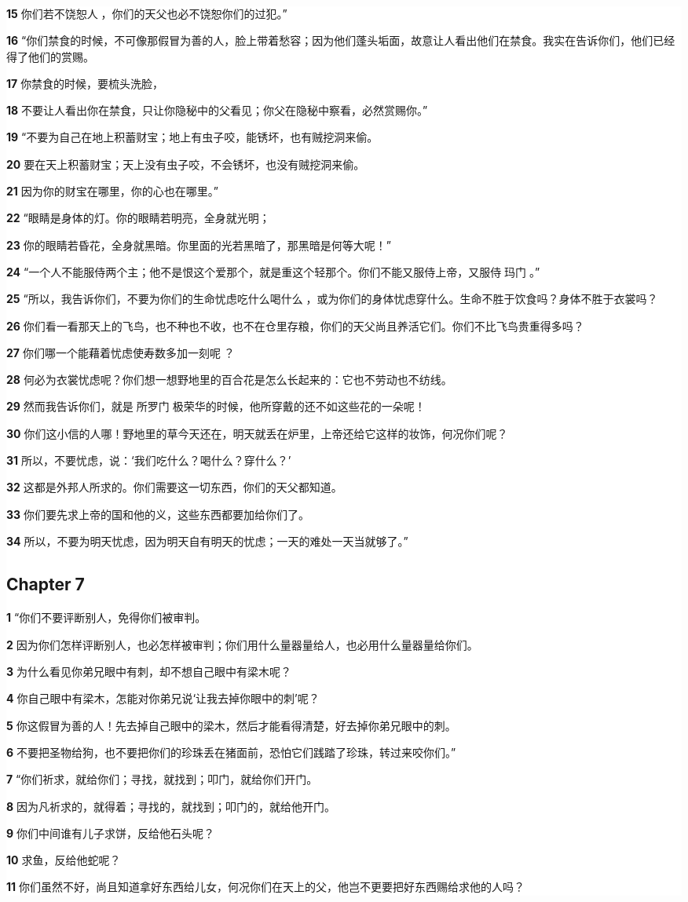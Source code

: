 **15** 你们若不饶恕人 ，你们的天父也必不饶恕你们的过犯。”

**16** “你们禁食的时候，不可像那假冒为善的人，脸上带着愁容；因为他们蓬头垢面，故意让人看出他们在禁食。我实在告诉你们，他们已经得了他们的赏赐。

**17** 你禁食的时候，要梳头洗脸，

**18** 不要让人看出你在禁食，只让你隐秘中的父看见；你父在隐秘中察看，必然赏赐你。”

**19** “不要为自己在地上积蓄财宝；地上有虫子咬，能锈坏，也有贼挖洞来偷。

**20** 要在天上积蓄财宝；天上没有虫子咬，不会锈坏，也没有贼挖洞来偷。

**21** 因为你的财宝在哪里，你的心也在哪里。”

**22** “眼睛是身体的灯。你的眼睛若明亮，全身就光明；

**23** 你的眼睛若昏花，全身就黑暗。你里面的光若黑暗了，那黑暗是何等大呢！”

**24** “一个人不能服侍两个主；他不是恨这个爱那个，就是重这个轻那个。你们不能又服侍上帝，又服侍 玛门 。”

**25** “所以，我告诉你们，不要为你们的生命忧虑吃什么喝什么 ，或为你们的身体忧虑穿什么。生命不胜于饮食吗？身体不胜于衣裳吗？

**26** 你们看一看那天上的飞鸟，也不种也不收，也不在仓里存粮，你们的天父尚且养活它们。你们不比飞鸟贵重得多吗？

**27** 你们哪一个能藉着忧虑使寿数多加一刻呢 ？

**28** 何必为衣裳忧虑呢？你们想一想野地里的百合花是怎么长起来的：它也不劳动也不纺线。

**29** 然而我告诉你们，就是 所罗门 极荣华的时候，他所穿戴的还不如这些花的一朵呢！

**30** 你们这小信的人哪！野地里的草今天还在，明天就丢在炉里，上帝还给它这样的妆饰，何况你们呢？

**31** 所以，不要忧虑，说：‘我们吃什么？喝什么？穿什么？’

**32** 这都是外邦人所求的。你们需要这一切东西，你们的天父都知道。

**33** 你们要先求上帝的国和他的义，这些东西都要加给你们了。

**34** 所以，不要为明天忧虑，因为明天自有明天的忧虑；一天的难处一天当就够了。”

## Chapter 7

**1** “你们不要评断别人，免得你们被审判。

**2** 因为你们怎样评断别人，也必怎样被审判；你们用什么量器量给人，也必用什么量器量给你们。

**3** 为什么看见你弟兄眼中有刺，却不想自己眼中有梁木呢？

**4** 你自己眼中有梁木，怎能对你弟兄说‘让我去掉你眼中的刺’呢？

**5** 你这假冒为善的人！先去掉自己眼中的梁木，然后才能看得清楚，好去掉你弟兄眼中的刺。

**6** 不要把圣物给狗，也不要把你们的珍珠丢在猪面前，恐怕它们践踏了珍珠，转过来咬你们。”

**7** “你们祈求，就给你们；寻找，就找到；叩门，就给你们开门。

**8** 因为凡祈求的，就得着；寻找的，就找到；叩门的，就给他开门。

**9** 你们中间谁有儿子求饼，反给他石头呢？

**10** 求鱼，反给他蛇呢？

**11** 你们虽然不好，尚且知道拿好东西给儿女，何况你们在天上的父，他岂不更要把好东西赐给求他的人吗？
